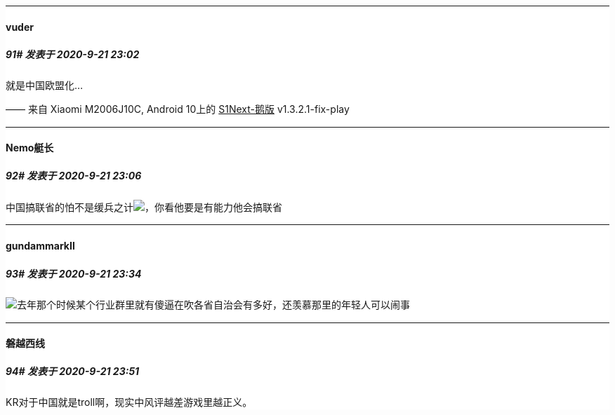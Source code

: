 




*****

####  vuder  
##### 91#       发表于 2020-9-21 23:02




就是中国欧盟化…

—— 来自 Xiaomi M2006J10C, Android 10上的 [S1Next-鹅版](https://github.com/ykrank/S1-Next/releases) v1.3.2.1-fix-play







*****

####  Nemo艇长  
##### 92#       发表于 2020-9-21 23:06




中国搞联省的怕不是缓兵之计<img src="https://static.saraba1st.com/image/smiley/face2017/037.png" referrerpolicy="no-referrer">，你看他要是有能力他会搞联省







*****

####  gundammarkⅡ  
##### 93#       发表于 2020-9-21 23:34



<img src="https://static.saraba1st.com/image/smiley/face2017/001.png" referrerpolicy="no-referrer">去年那个时候某个行业群里就有傻逼在吹各省自治会有多好，还羡慕那里的年轻人可以闹事







*****

####  磐越西线  
##### 94#       发表于 2020-9-21 23:51




KR对于中国就是troll啊，现实中风评越差游戏里越正义。




